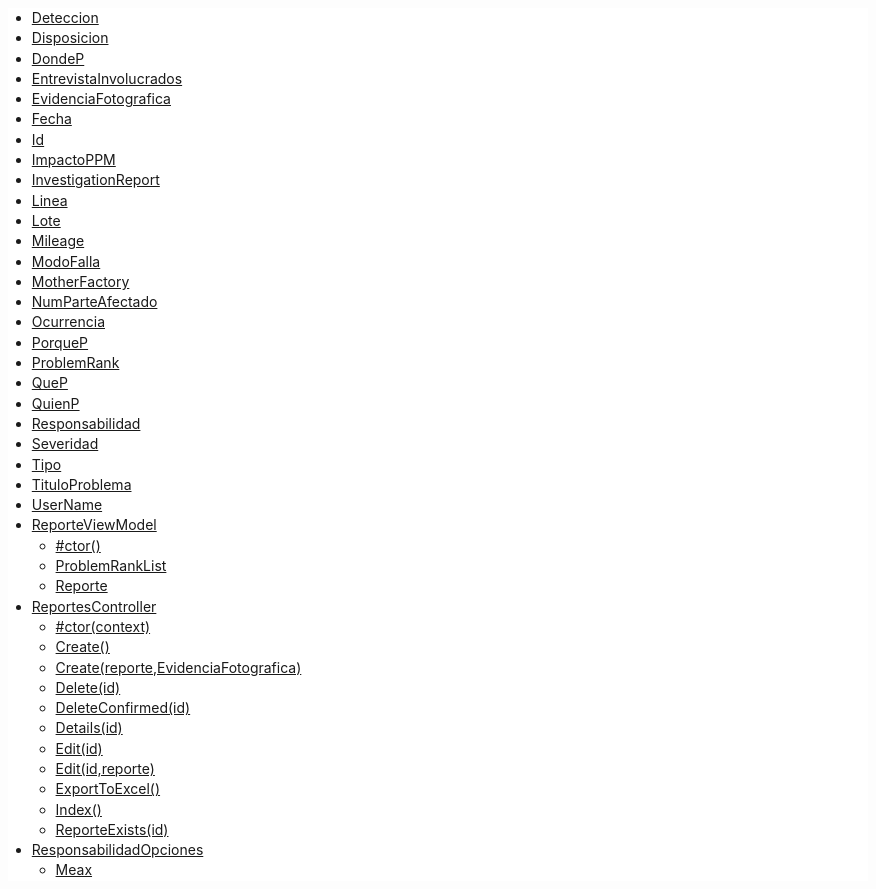   - [Deteccion](#P-RSQR-Models-Reporte-Deteccion 'RSQR.Models.Reporte.Deteccion')
  - [Disposicion](#P-RSQR-Models-Reporte-Disposicion 'RSQR.Models.Reporte.Disposicion')
  - [DondeP](#P-RSQR-Models-Reporte-DondeP 'RSQR.Models.Reporte.DondeP')
  - [EntrevistaInvolucrados](#P-RSQR-Models-Reporte-EntrevistaInvolucrados 'RSQR.Models.Reporte.EntrevistaInvolucrados')
  - [EvidenciaFotografica](#P-RSQR-Models-Reporte-EvidenciaFotografica 'RSQR.Models.Reporte.EvidenciaFotografica')
  - [Fecha](#P-RSQR-Models-Reporte-Fecha 'RSQR.Models.Reporte.Fecha')
  - [Id](#P-RSQR-Models-Reporte-Id 'RSQR.Models.Reporte.Id')
  - [ImpactoPPM](#P-RSQR-Models-Reporte-ImpactoPPM 'RSQR.Models.Reporte.ImpactoPPM')
  - [InvestigationReport](#P-RSQR-Models-Reporte-InvestigationReport 'RSQR.Models.Reporte.InvestigationReport')
  - [Linea](#P-RSQR-Models-Reporte-Linea 'RSQR.Models.Reporte.Linea')
  - [Lote](#P-RSQR-Models-Reporte-Lote 'RSQR.Models.Reporte.Lote')
  - [Mileage](#P-RSQR-Models-Reporte-Mileage 'RSQR.Models.Reporte.Mileage')
  - [ModoFalla](#P-RSQR-Models-Reporte-ModoFalla 'RSQR.Models.Reporte.ModoFalla')
  - [MotherFactory](#P-RSQR-Models-Reporte-MotherFactory 'RSQR.Models.Reporte.MotherFactory')
  - [NumParteAfectado](#P-RSQR-Models-Reporte-NumParteAfectado 'RSQR.Models.Reporte.NumParteAfectado')
  - [Ocurrencia](#P-RSQR-Models-Reporte-Ocurrencia 'RSQR.Models.Reporte.Ocurrencia')
  - [PorqueP](#P-RSQR-Models-Reporte-PorqueP 'RSQR.Models.Reporte.PorqueP')
  - [ProblemRank](#P-RSQR-Models-Reporte-ProblemRank 'RSQR.Models.Reporte.ProblemRank')
  - [QueP](#P-RSQR-Models-Reporte-QueP 'RSQR.Models.Reporte.QueP')
  - [QuienP](#P-RSQR-Models-Reporte-QuienP 'RSQR.Models.Reporte.QuienP')
  - [Responsabilidad](#P-RSQR-Models-Reporte-Responsabilidad 'RSQR.Models.Reporte.Responsabilidad')
  - [Severidad](#P-RSQR-Models-Reporte-Severidad 'RSQR.Models.Reporte.Severidad')
  - [Tipo](#P-RSQR-Models-Reporte-Tipo 'RSQR.Models.Reporte.Tipo')
  - [TituloProblema](#P-RSQR-Models-Reporte-TituloProblema 'RSQR.Models.Reporte.TituloProblema')
  - [UserName](#P-RSQR-Models-Reporte-UserName 'RSQR.Models.Reporte.UserName')
- [ReporteViewModel](#T-RSQR-Models-ReporteViewModel 'RSQR.Models.ReporteViewModel')
  - [#ctor()](#M-RSQR-Models-ReporteViewModel-#ctor 'RSQR.Models.ReporteViewModel.#ctor')
  - [ProblemRankList](#P-RSQR-Models-ReporteViewModel-ProblemRankList 'RSQR.Models.ReporteViewModel.ProblemRankList')
  - [Reporte](#P-RSQR-Models-ReporteViewModel-Reporte 'RSQR.Models.ReporteViewModel.Reporte')
- [ReportesController](#T-RSQR-Controllers-ReportesController 'RSQR.Controllers.ReportesController')
  - [#ctor(context)](#M-RSQR-Controllers-ReportesController-#ctor-RSQR-Data-ApplicationDbContext,RSQR-Services-IEmailService- 'RSQR.Controllers.ReportesController.#ctor(RSQR.Data.ApplicationDbContext,RSQR.Services.IEmailService)')
  - [Create()](#M-RSQR-Controllers-ReportesController-Create 'RSQR.Controllers.ReportesController.Create')
  - [Create(reporte,EvidenciaFotografica)](#M-RSQR-Controllers-ReportesController-Create-RSQR-Models-Reporte,System-Collections-Generic-List{Microsoft-AspNetCore-Http-IFormFile}- 'RSQR.Controllers.ReportesController.Create(RSQR.Models.Reporte,System.Collections.Generic.List{Microsoft.AspNetCore.Http.IFormFile})')
  - [Delete(id)](#M-RSQR-Controllers-ReportesController-Delete-System-Nullable{System-Int32}- 'RSQR.Controllers.ReportesController.Delete(System.Nullable{System.Int32})')
  - [DeleteConfirmed(id)](#M-RSQR-Controllers-ReportesController-DeleteConfirmed-System-Int32- 'RSQR.Controllers.ReportesController.DeleteConfirmed(System.Int32)')
  - [Details(id)](#M-RSQR-Controllers-ReportesController-Details-System-Nullable{System-Int32}- 'RSQR.Controllers.ReportesController.Details(System.Nullable{System.Int32})')
  - [Edit(id)](#M-RSQR-Controllers-ReportesController-Edit-System-Nullable{System-Int32}- 'RSQR.Controllers.ReportesController.Edit(System.Nullable{System.Int32})')
  - [Edit(id,reporte)](#M-RSQR-Controllers-ReportesController-Edit-System-Int32,RSQR-Models-Reporte- 'RSQR.Controllers.ReportesController.Edit(System.Int32,RSQR.Models.Reporte)')
  - [ExportToExcel()](#M-RSQR-Controllers-ReportesController-ExportToExcel-System-String- 'RSQR.Controllers.ReportesController.ExportToExcel(System.String)')
  - [Index()](#M-RSQR-Controllers-ReportesController-Index 'RSQR.Controllers.ReportesController.Index')
  - [ReporteExists(id)](#M-RSQR-Controllers-ReportesController-ReporteExists-System-Int32- 'RSQR.Controllers.ReportesController.ReporteExists(System.Int32)')
- [ResponsabilidadOpciones](#T-RSQR-Models-ResponsabilidadOpciones 'RSQR.Models.ResponsabilidadOpciones')
  - [Meax](#F-RSQR-Models-ResponsabilidadOpciones-Meax 'RSQR.Models.ResponsabilidadOpciones.Meax')